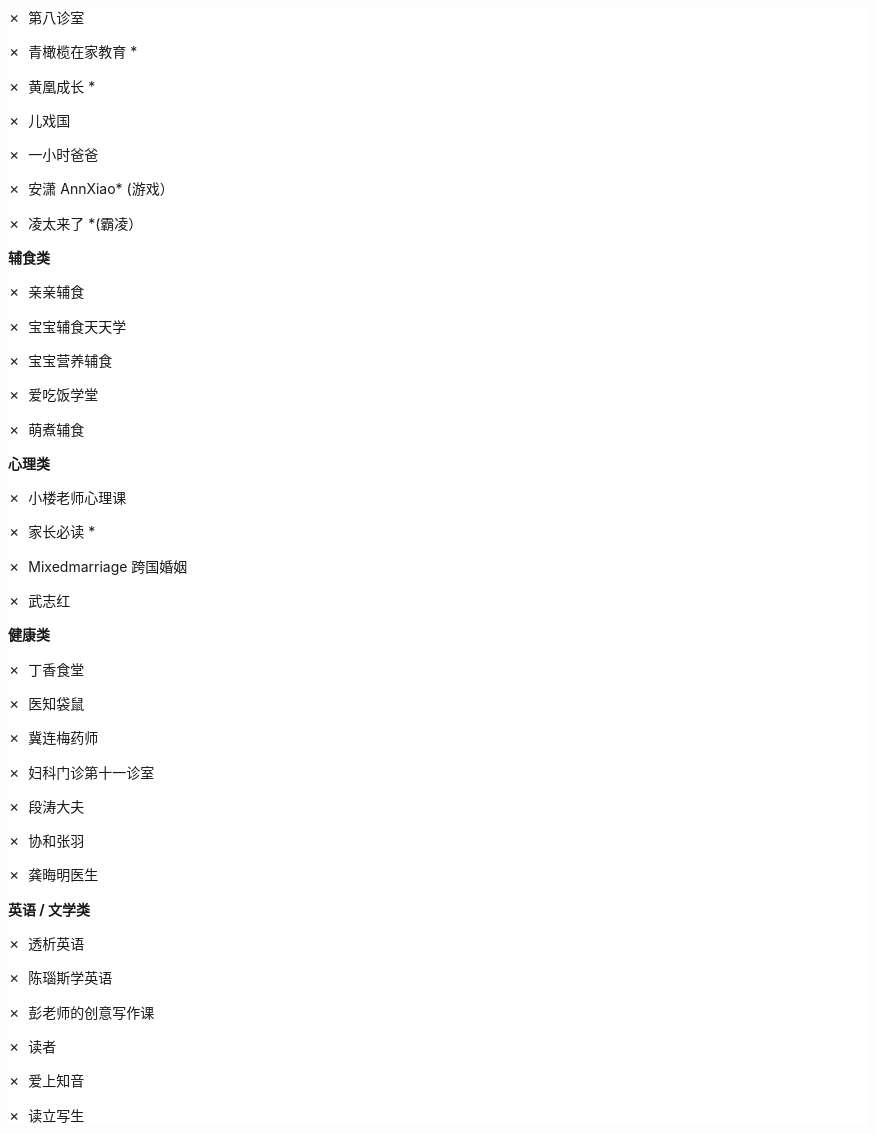 ✗  第八诊室

✗  青橄榄在家教育 *

✗  黄凰成长 *

✗  儿戏国

✗  一小时爸爸

✗  安潇 AnnXiao* (游戏）

✗  凌太来了 *(霸凌）

**辅食类**

✗  亲亲辅食  

✗  宝宝辅食天天学

✗  宝宝营养辅食

✗  爱吃饭学堂

✗  萌煮辅食

**心理类**

✗  小楼老师心理课  

✗  家长必读 *

✗  Mixedmarriage 跨国婚姻

✗  武志红

**健康类**

✗  丁香食堂

✗  医知袋鼠

✗  冀连梅药师

✗  妇科门诊第十一诊室

✗  段涛大夫

✗  协和张羽

✗  龚晦明医生

**英语 / 文学类**

✗  透析英语

✗  陈瑙斯学英语

✗  彭老师的创意写作课

✗  读者

✗  爱上知音

✗  读立写生
